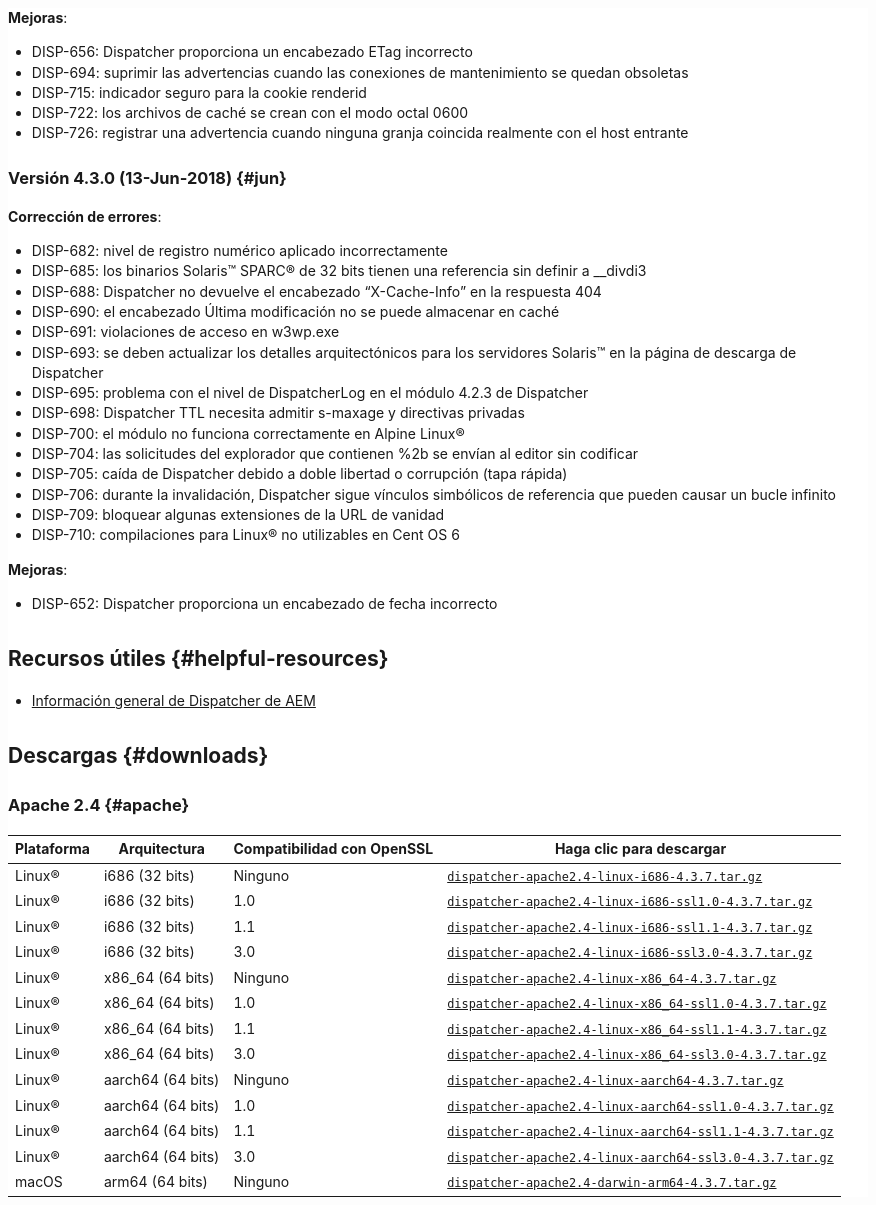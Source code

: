 **Mejoras**:

* DISP-656: Dispatcher proporciona un encabezado ETag incorrecto
* DISP-694: suprimir las advertencias cuando las conexiones de mantenimiento se quedan obsoletas
* DISP-715: indicador seguro para la cookie renderid
* DISP-722: los archivos de caché se crean con el modo octal 0600
* DISP-726: registrar una advertencia cuando ninguna granja coincida realmente con el host entrante

### Versión 4.3.0 (13-Jun-2018) {#jun}

**Corrección de errores**:

* DISP-682: nivel de registro numérico aplicado incorrectamente
* DISP-685: los binarios Solaris™ SPARC® de 32 bits tienen una referencia sin definir a __divdi3
* DISP-688: Dispatcher no devuelve el encabezado “X-Cache-Info” en la respuesta 404
* DISP-690: el encabezado Última modificación no se puede almacenar en caché
* DISP-691: violaciones de acceso en w3wp.exe
* DISP-693: se deben actualizar los detalles arquitectónicos para los servidores Solaris™ en la página de descarga de Dispatcher
* DISP-695: problema con el nivel de DispatcherLog en el módulo 4.2.3 de Dispatcher
* DISP-698: Dispatcher TTL necesita admitir s-maxage y directivas privadas
* DISP-700: el módulo no funciona correctamente en Alpine Linux®
* DISP-704: las solicitudes del explorador que contienen %2b se envían al editor sin codificar
* DISP-705: caída de Dispatcher debido a doble libertad o corrupción (tapa rápida)
* DISP-706: durante la invalidación, Dispatcher sigue vínculos simbólicos de referencia que pueden causar un bucle infinito
* DISP-709: bloquear algunas extensiones de la URL de vanidad
* DISP-710: compilaciones para Linux® no utilizables en Cent OS 6

**Mejoras**:

* DISP-652: Dispatcher proporciona un encabezado de fecha incorrecto

## Recursos útiles {#helpful-resources}

* [Información general de Dispatcher de AEM](dispatcher.md)

## Descargas {#downloads}

### Apache 2.4 {#apache}

| Plataforma | Arquitectura | Compatibilidad con OpenSSL | Haga clic para descargar |
|---|---|---|---|
| Linux® | i686 (32 bits) | Ninguno | [`dispatcher-apache2.4-linux-i686-4.3.7.tar.gz`](https://download.macromedia.com/dispatcher/download/dispatcher-apache2.4-linux-i686-4.3.7.tar.gz) |
| Linux® | i686 (32 bits) | 1.0 | [`dispatcher-apache2.4-linux-i686-ssl1.0-4.3.7.tar.gz`](https://download.macromedia.com/dispatcher/download/dispatcher-apache2.4-linux-i686-ssl1.0-4.3.7.tar.gz) |
| Linux® | i686 (32 bits) | 1.1 | [`dispatcher-apache2.4-linux-i686-ssl1.1-4.3.7.tar.gz`](https://download.macromedia.com/dispatcher/download/dispatcher-apache2.4-linux-i686-ssl1.1-4.3.7.tar.gz) |
| Linux® | i686 (32 bits) | 3.0 | [`dispatcher-apache2.4-linux-i686-ssl3.0-4.3.7.tar.gz`](https://download.macromedia.com/dispatcher/download/dispatcher-apache2.4-linux-i686-ssl3.0-4.3.7.tar.gz) |
| Linux® | x86_64 (64 bits) | Ninguno | [`dispatcher-apache2.4-linux-x86_64-4.3.7.tar.gz`](https://download.macromedia.com/dispatcher/download/dispatcher-apache2.4-linux-x86_64-4.3.7.tar.gz) |
| Linux® | x86_64 (64 bits) | 1.0 | [`dispatcher-apache2.4-linux-x86_64-ssl1.0-4.3.7.tar.gz`](https://download.macromedia.com/dispatcher/download/dispatcher-apache2.4-linux-x86_64-ssl1.0-4.3.7.tar.gz) |
| Linux® | x86_64 (64 bits) | 1.1 | [`dispatcher-apache2.4-linux-x86_64-ssl1.1-4.3.7.tar.gz`](https://download.macromedia.com/dispatcher/download/dispatcher-apache2.4-linux-x86_64-ssl1.1-4.3.7.tar.gz) |
| Linux® | x86_64 (64 bits) | 3.0 | [`dispatcher-apache2.4-linux-x86_64-ssl3.0-4.3.7.tar.gz`](https://download.macromedia.com/dispatcher/download/dispatcher-apache2.4-linux-x86_64-ssl3.0-4.3.7.tar.gz) |
| Linux® | aarch64 (64 bits) | Ninguno | [`dispatcher-apache2.4-linux-aarch64-4.3.7.tar.gz`](https://download.macromedia.com/dispatcher/download/dispatcher-apache2.4-linux-aarch64-4.3.7.tar.gz) |
| Linux® | aarch64 (64 bits) | 1.0 | [`dispatcher-apache2.4-linux-aarch64-ssl1.0-4.3.7.tar.gz`](https://download.macromedia.com/dispatcher/download/dispatcher-apache2.4-linux-aarch64-ssl1.0-4.3.7.tar.gz) |
| Linux® | aarch64 (64 bits) | 1.1 | [`dispatcher-apache2.4-linux-aarch64-ssl1.1-4.3.7.tar.gz`](https://download.macromedia.com/dispatcher/download/dispatcher-apache2.4-linux-aarch64-ssl1.1-4.3.7.tar.gz) |
| Linux® | aarch64 (64 bits) | 3.0 | [`dispatcher-apache2.4-linux-aarch64-ssl3.0-4.3.7.tar.gz`](https://download.macromedia.com/dispatcher/download/dispatcher-apache2.4-linux-aarch64-ssl3.0-4.3.7.tar.gz) |
| macOS | arm64 (64 bits) | Ninguno | [`dispatcher-apache2.4-darwin-arm64-4.3.7.tar.gz`](https://download.macromedia.com/dispatcher/download/dispatcher-apache2.4-darwin-arm64-4.3.7.tar.gz) |
